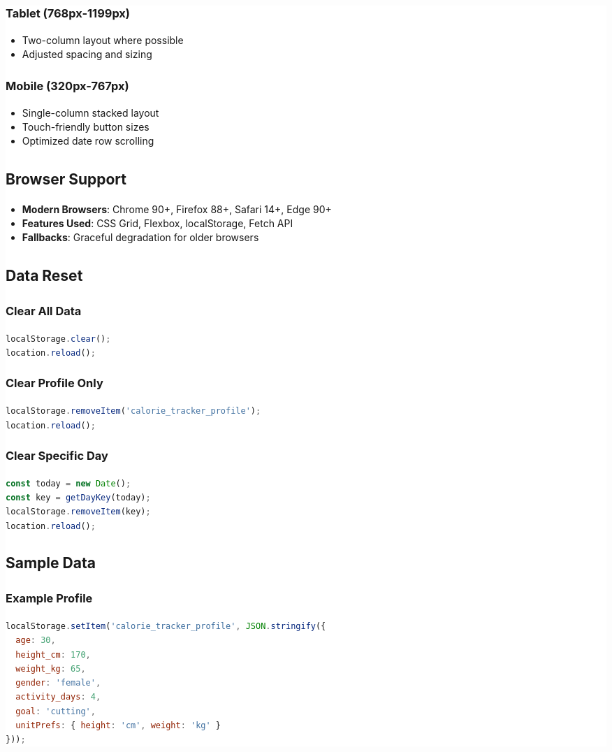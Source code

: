 ### Tablet (768px-1199px)
- Two-column layout where possible
- Adjusted spacing and sizing

### Mobile (320px-767px)
- Single-column stacked layout
- Touch-friendly button sizes
- Optimized date row scrolling

## Browser Support

- **Modern Browsers**: Chrome 90+, Firefox 88+, Safari 14+, Edge 90+
- **Features Used**: CSS Grid, Flexbox, localStorage, Fetch API
- **Fallbacks**: Graceful degradation for older browsers

## Data Reset

### Clear All Data
```javascript
localStorage.clear();
location.reload();
```

### Clear Profile Only
```javascript
localStorage.removeItem('calorie_tracker_profile');
location.reload();
```

### Clear Specific Day
```javascript
const today = new Date();
const key = getDayKey(today);
localStorage.removeItem(key);
location.reload();
```

## Sample Data

### Example Profile
```javascript
localStorage.setItem('calorie_tracker_profile', JSON.stringify({
  age: 30,
  height_cm: 170,
  weight_kg: 65,
  gender: 'female',
  activity_days: 4,
  goal: 'cutting',
  unitPrefs: { height: 'cm', weight: 'kg' }
}));
```
